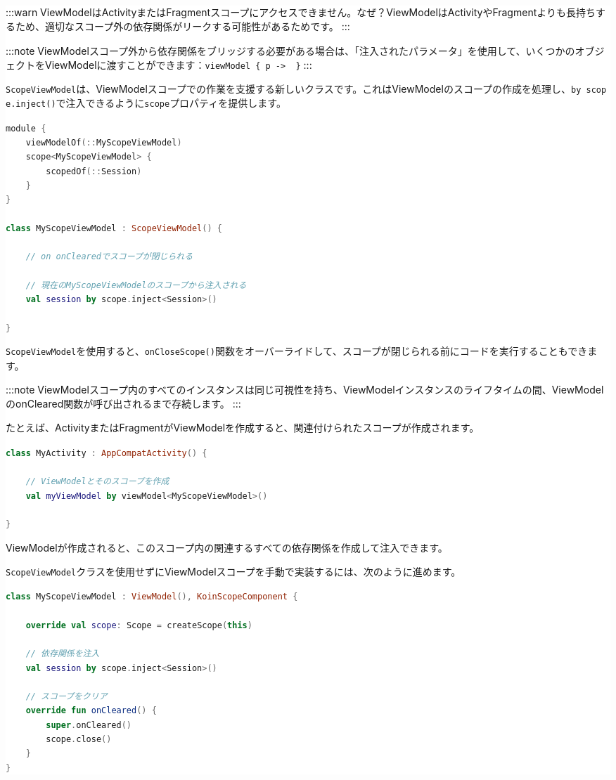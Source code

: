 :::warn
ViewModelはActivityまたはFragmentスコープにアクセスできません。なぜ？ViewModelはActivityやFragmentよりも長持ちするため、適切なスコープ外の依存関係がリークする可能性があるためです。
:::

:::note
ViewModelスコープ外から依存関係をブリッジする必要がある場合は、「注入されたパラメータ」を使用して、いくつかのオブジェクトをViewModelに渡すことができます：`viewModel { p ->  }`
:::

`ScopeViewModel`は、ViewModelスコープでの作業を支援する新しいクラスです。これはViewModelのスコープの作成を処理し、`by scope.inject()`で注入できるように`scope`プロパティを提供します。

```kotlin
module {
    viewModelOf(::MyScopeViewModel)
    scope<MyScopeViewModel> {
        scopedOf(::Session)
    }    
}

class MyScopeViewModel : ScopeViewModel() {

    // on onClearedでスコープが閉じられる
    
    // 現在のMyScopeViewModelのスコープから注入される
    val session by scope.inject<Session>()

}
```

`ScopeViewModel`を使用すると、`onCloseScope()`関数をオーバーライドして、スコープが閉じられる前にコードを実行することもできます。

:::note
ViewModelスコープ内のすべてのインスタンスは同じ可視性を持ち、ViewModelインスタンスのライフタイムの間、ViewModelのonCleared関数が呼び出されるまで存続します。
:::

たとえば、ActivityまたはFragmentがViewModelを作成すると、関連付けられたスコープが作成されます。

```kotlin
class MyActivity : AppCompatActivity() {

    // ViewModelとそのスコープを作成
    val myViewModel by viewModel<MyScopeViewModel>()

}
```

ViewModelが作成されると、このスコープ内の関連するすべての依存関係を作成して注入できます。

`ScopeViewModel`クラスを使用せずにViewModelスコープを手動で実装するには、次のように進めます。

```kotlin
class MyScopeViewModel : ViewModel(), KoinScopeComponent {

    override val scope: Scope = createScope(this)

    // 依存関係を注入
    val session by scope.inject<Session>()

    // スコープをクリア
    override fun onCleared() {
        super.onCleared()
        scope.close()
    }
}
```
